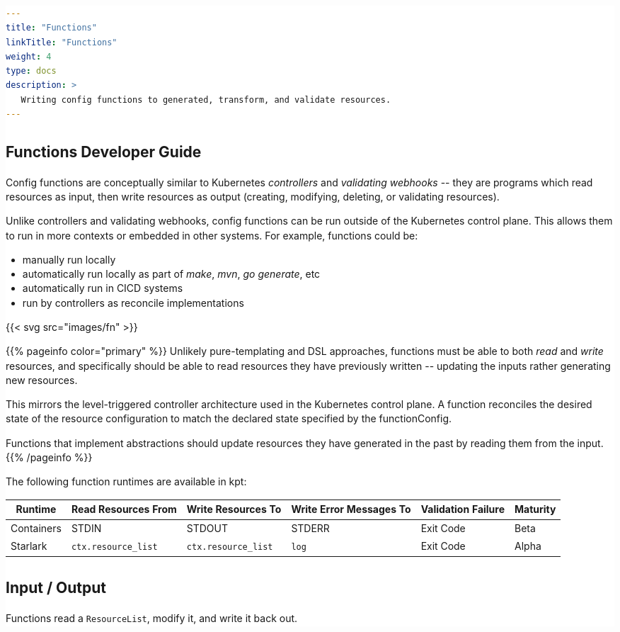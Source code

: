```yaml
---
title: "Functions"
linkTitle: "Functions"
weight: 4
type: docs
description: >
   Writing config functions to generated, transform, and validate resources.
---
```


## Functions Developer Guide

Config functions are conceptually similar to Kubernetes *controllers* and
*validating webhooks* -- they are programs which read resources as input, then
write resources as output (creating, modifying, deleting, or validating
resources).

Unlike controllers and validating webhooks, config functions can be run outside
of the Kubernetes control plane.  This allows them to run in more contexts or
embedded in other systems. For example, functions could be:

- manually run locally
- automatically run locally as part of *make*, *mvn*, *go generate*, etc
- automatically run in CICD systems
- run by controllers as reconcile implementations

{{< svg src="images/fn" >}}

{{% pageinfo color="primary" %}}
Unlikely pure-templating and DSL approaches, functions must be able to both
*read* and *write* resources, and specifically should be able to read resources
they have previously written -- updating the inputs rather generating new
resources.

This mirrors the level-triggered controller architecture used in the Kubernetes
control plane. A function reconciles the desired state of the resource
configuration to match the declared state specified by the functionConfig.

Functions that implement abstractions should update resources they have
generated in the past by reading them from the input.
{{% /pageinfo %}}

The following function runtimes are available in kpt:

| Runtime    | Read Resources From | Write Resources To | Write Error Messages To | Validation Failure | Maturity |
|------------|---------------------|--------------------|-------------------------|--------------------|----------|
| Containers | STDIN               | STDOUT             | STDERR                  | Exit Code          | Beta     |
| Starlark   | `ctx.resource_list` | `ctx.resource_list`| `log`                   | Exit Code          | Alpha    |

## Input / Output

Functions read a `ResourceList`, modify it, and write it back out.
